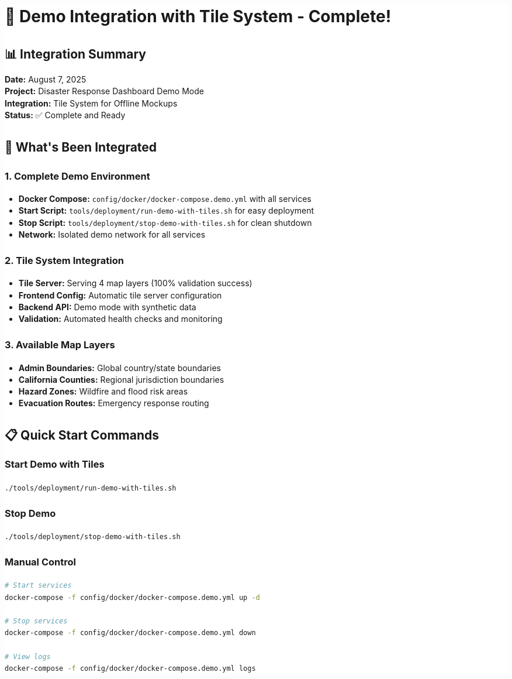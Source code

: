 # 🎉 Demo Integration with Tile System - Complete!

## 📊 **Integration Summary**

**Date:** August 7, 2025  
**Project:** Disaster Response Dashboard Demo Mode  
**Integration:** Tile System for Offline Mockups  
**Status:** ✅ Complete and Ready

## 🚀 **What's Been Integrated**

### **1. Complete Demo Environment**
- **Docker Compose:** `config/docker/docker-compose.demo.yml` with all services
- **Start Script:** `tools/deployment/run-demo-with-tiles.sh` for easy deployment
- **Stop Script:** `tools/deployment/stop-demo-with-tiles.sh` for clean shutdown
- **Network:** Isolated demo network for all services

### **2. Tile System Integration**
- **Tile Server:** Serving 4 map layers (100% validation success)
- **Frontend Config:** Automatic tile server configuration
- **Backend API:** Demo mode with synthetic data
- **Validation:** Automated health checks and monitoring

### **3. Available Map Layers**
- **Admin Boundaries:** Global country/state boundaries
- **California Counties:** Regional jurisdiction boundaries
- **Hazard Zones:** Wildfire and flood risk areas
- **Evacuation Routes:** Emergency response routing

## 📋 **Quick Start Commands**

### **Start Demo with Tiles**
```bash
./tools/deployment/run-demo-with-tiles.sh
```

### **Stop Demo**
```bash
./tools/deployment/stop-demo-with-tiles.sh
```

### **Manual Control**
```bash
# Start services
docker-compose -f config/docker/docker-compose.demo.yml up -d

# Stop services
docker-compose -f config/docker/docker-compose.demo.yml down

# View logs
docker-compose -f config/docker/docker-compose.demo.yml logs
```
